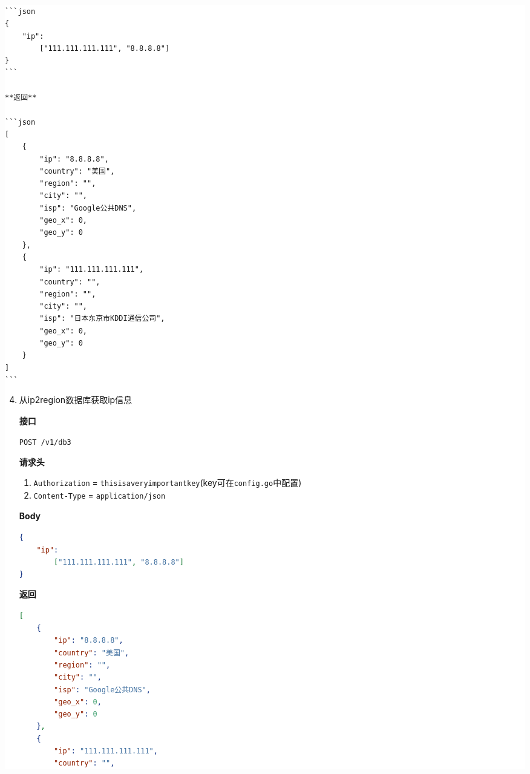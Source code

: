     ```json
    {
        "ip":
            ["111.111.111.111", "8.8.8.8"]
    }
    ```

    **返回**

    ```json
    [
        {
            "ip": "8.8.8.8",
            "country": "美国",
            "region": "",
            "city": "",
            "isp": "Google公共DNS",
            "geo_x": 0,
            "geo_y": 0
        },
        {
            "ip": "111.111.111.111",
            "country": "",
            "region": "",
            "city": "",
            "isp": "日本东京市KDDI通信公司",
            "geo_x": 0,
            "geo_y": 0
        }
    ]
    ```

4. 从ip2region数据库获取ip信息

    **接口**

    `POST /v1/db3`

    **请求头**

    1. `Authorization` = `thisisaveryimportantkey`(key可在`config.go`中配置)
    2. `Content-Type` = `application/json`

    **Body**

    ```json
    {
        "ip":
            ["111.111.111.111", "8.8.8.8"]
    }
    ```

    **返回**

    ```json
    [
        {
            "ip": "8.8.8.8",
            "country": "美国",
            "region": "",
            "city": "",
            "isp": "Google公共DNS",
            "geo_x": 0,
            "geo_y": 0
        },
        {
            "ip": "111.111.111.111",
            "country": "",
